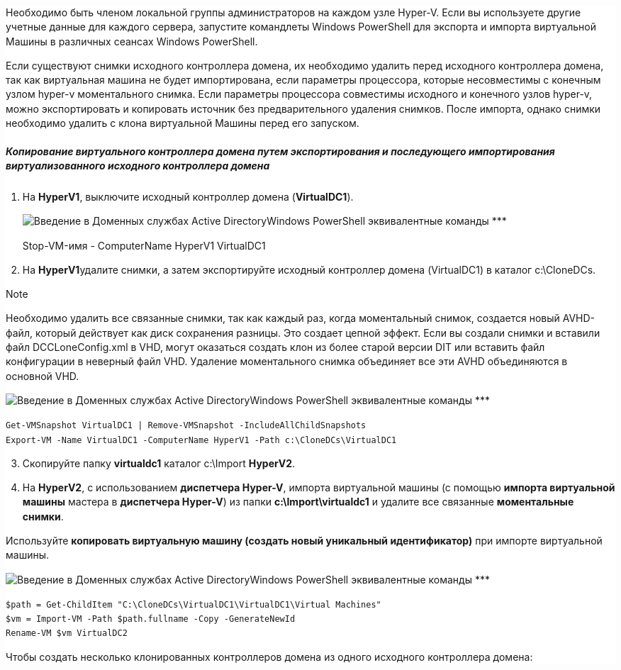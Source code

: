 Необходимо быть членом локальной группы администраторов на каждом узле Hyper-V. Если вы используете другие учетные данные для каждого сервера, запустите командлеты Windows PowerShell для экспорта и импорта виртуальной Машины в различных сеансах Windows PowerShell.

Если существуют снимки исходного контроллера домена, их необходимо удалить перед исходного контроллера домена, так как виртуальная машина не будет импортирована, если параметры процессора, которые несовместимы с конечным узлом hyper-v моментального снимка. Если параметры процессора совместимы исходного и конечного узлов hyper-v, можно экспортировать и копировать источник без предварительного удаления снимков. После импорта, однако снимки необходимо удалить с клона виртуальной Машины перед его запуском.

##### <a name="to-copy-a-virtual-domain-controller-by-exporting-and-then-importing-the-virtualized-source-domain-controller"></a>Копирование виртуального контроллера домена путем экспортирования и последующего импортирования виртуализованного исходного контроллера домена

1.  На **HyperV1**, выключите исходный контроллер домена (**VirtualDC1**).

    ![Введение в Доменных службах Active Directory](../media/Introduction-to-Active-Directory-Domain-Services--AD-DS--Virtualization--Level-100-/PowerShellLogoSmall.gif)Windows PowerShell эквивалентные команды ***

    Stop-VM-имя - ComputerName HyperV1 VirtualDC1


2.  На **HyperV1**удалите снимки, а затем экспортируйте исходный контроллер домена (VirtualDC1) в каталог c:\CloneDCs.

> [!NOTE]
> Необходимо удалить все связанные снимки, так как каждый раз, когда моментальный снимок, создается новый AVHD-файл, который действует как диск сохранения разницы. Это создает цепной эффект. Если вы создали снимки и вставили файл DCCLoneConfig.xml в VHD, могут оказаться создать клон из более старой версии DIT или вставить файл конфигурации в неверный файл VHD. Удаление моментального снимка объединяет все эти AVHD объединяются в основной VHD.

![Введение в Доменных службах Active Directory](../media/Introduction-to-Active-Directory-Domain-Services--AD-DS--Virtualization--Level-100-/PowerShellLogoSmall.gif)Windows PowerShell эквивалентные команды ***


    Get-VMSnapshot VirtualDC1 | Remove-VMSnapshot -IncludeAllChildSnapshots
    Export-VM -Name VirtualDC1 -ComputerName HyperV1 -Path c:\CloneDCs\VirtualDC1


3.  Скопируйте папку **virtualdc1** каталог c:\Import **HyperV2**.

4.  На **HyperV2**, с использованием **диспетчера Hyper-V**, импорта виртуальной машины (с помощью **импорта виртуальной машины** мастера в **диспетчера Hyper-V**) из папки **c:\Import\virtualdc1** и удалите все связанные **моментальные снимки**.

Используйте **копировать виртуальную машину (создать новый уникальный идентификатор)** при импорте виртуальной машины.

![Введение в Доменных службах Active Directory](../media/Introduction-to-Active-Directory-Domain-Services--AD-DS--Virtualization--Level-100-/PowerShellLogoSmall.gif)Windows PowerShell эквивалентные команды ***

    $path = Get-ChildItem "C:\CloneDCs\VirtualDC1\VirtualDC1\Virtual Machines"
    $vm = Import-VM -Path $path.fullname -Copy -GenerateNewId
    Rename-VM $vm VirtualDC2


Чтобы создать несколько клонированных контроллеров домена из одного исходного контроллера домена:
